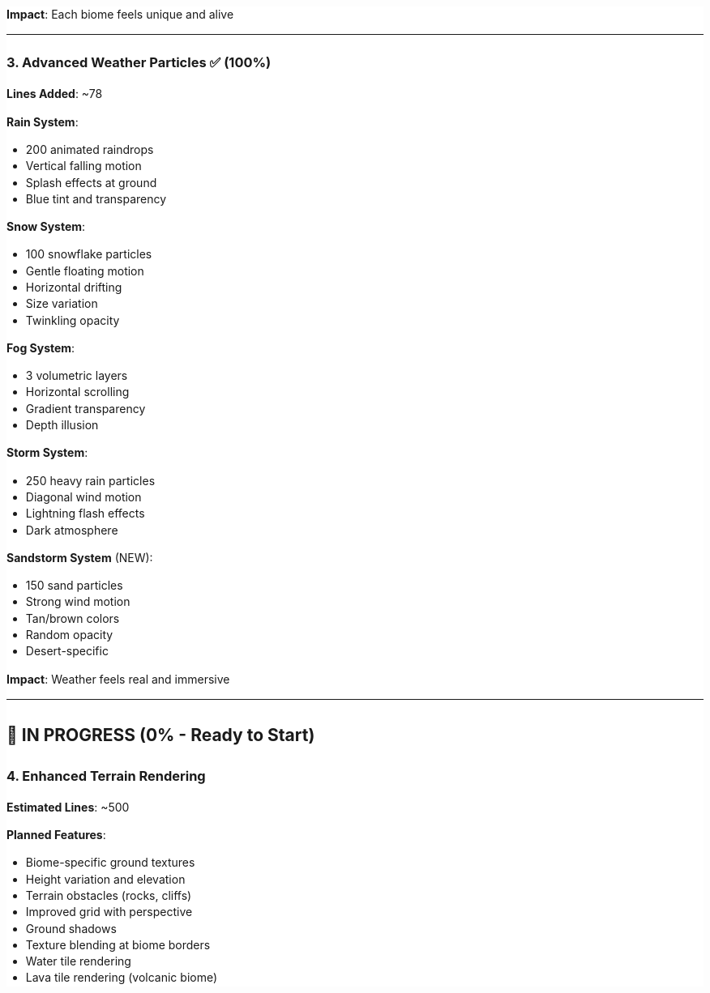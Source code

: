 **Impact**: Each biome feels unique and alive

---

### 3. Advanced Weather Particles ✅ (100%)
**Lines Added**: ~78

**Rain System**:
- 200 animated raindrops
- Vertical falling motion
- Splash effects at ground
- Blue tint and transparency

**Snow System**:
- 100 snowflake particles
- Gentle floating motion
- Horizontal drifting
- Size variation
- Twinkling opacity

**Fog System**:
- 3 volumetric layers
- Horizontal scrolling
- Gradient transparency
- Depth illusion

**Storm System**:
- 250 heavy rain particles
- Diagonal wind motion
- Lightning flash effects
- Dark atmosphere

**Sandstorm System** (NEW):
- 150 sand particles
- Strong wind motion
- Tan/brown colors
- Random opacity
- Desert-specific

**Impact**: Weather feels real and immersive

---

## 🔄 IN PROGRESS (0% - Ready to Start)

### 4. Enhanced Terrain Rendering
**Estimated Lines**: ~500

**Planned Features**:
- Biome-specific ground textures
- Height variation and elevation
- Terrain obstacles (rocks, cliffs)
- Improved grid with perspective
- Ground shadows
- Texture blending at biome borders
- Water tile rendering
- Lava tile rendering (volcanic biome)
